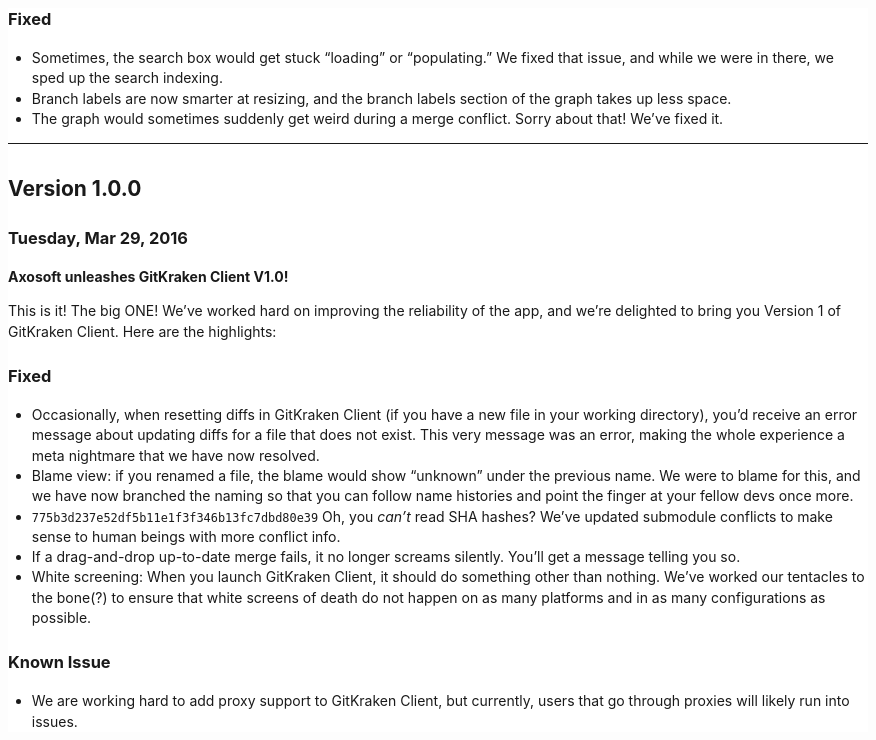 <h3>Fixed</h3>

*   Sometimes, the search box would get stuck “loading” or “populating.” We fixed that issue, and while we were in there, we sped up the search indexing.
*   Branch labels are now smarter at resizing, and the branch labels section of the graph takes up less space.
*   The graph would sometimes suddenly get weird during a merge conflict. Sorry about that! We’ve fixed it.

***
<a id="v1-0-0"></a>
## Version 1.0.0
<h3>Tuesday, Mar 29, 2016</h3>

**Axosoft unleashes GitKraken Client V1.0!**

This is it! The big ONE! We’ve worked hard on improving the reliability of the app, and we’re delighted to bring you Version 1 of GitKraken Client. Here are the highlights:

<h3>Fixed</h3>

*   Occasionally, when resetting diffs in GitKraken Client (if you have a new file in your working directory), you’d receive an error message about updating diffs for a file that does not exist. This very message was an error, making the whole experience a meta nightmare that we have now resolved.
*   Blame view: if you renamed a file, the blame would show “unknown” under the previous name. We were to blame for this, and we have now branched the naming so that you can follow name histories and point the finger at your fellow devs once more.
*   `775b3d237e52df5b11e1f3f346b13fc7dbd80e39`
    Oh, you _can’t_ read SHA hashes? We’ve updated submodule conflicts to make sense to human beings with more conflict info.
*   If a drag-and-drop up-to-date merge fails, it no longer screams silently. You’ll get a message telling you so.
*   White screening: When you launch GitKraken Client, it should do something other than nothing. We’ve worked our tentacles to the bone(?) to ensure that white screens of death do not happen on as many platforms and in as many configurations as possible.

<h3>Known Issue</h3>

*   We are working hard to add proxy support to GitKraken Client, but currently, users that go through proxies will likely run into issues.
